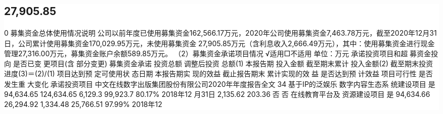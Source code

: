 27,905.85
--
0
募集资金总体使用情况说明
公司以前年度已使用募集资金162,566.17万元，2020年公司使用募集资金7,463.78万元，截至2020年12月31日，公司累计使用募集资金170,029.95万元，未使用募集资金
27,905.85万元（含利息收入2,666.49万元），其中：使用募集资金进行现金管理27,316.00万元，募集资金账户余额589.85万元。
（2）募集资金承诺项目情况
√适用□不适用
单位：万元
承诺投资项目和超
募资金投向
是否已变
更项目(含
部分变更)
募集资金承诺
投资总额
调整后投资
总额(1)
本报告期
投入金额
截至期末累计
投入金额(2)
截至期末投资
进度(3)＝(2)/(1)
项目达到预
定可使用状
态日期
本报告期实
现的效益
截止报告期末
累计实现的效
益
是否达到预
计效益
项目可行性
是否发生重
大变化
承诺投资项目
中文在线数字出版集团股份有限公司2020年年度报告全文
34
基于IP的泛娱乐
数字内容生态系
统建设项目
是
94,634.65
124,634.65
6,129.3
99,923.7
80.17%
2018年12
月31日
2,135.62
203.36
否
否
在线教育平台及
资源建设项目
是
94,634.66
26,294.92
1,334.48
25,766.51
97.99%
2018年12